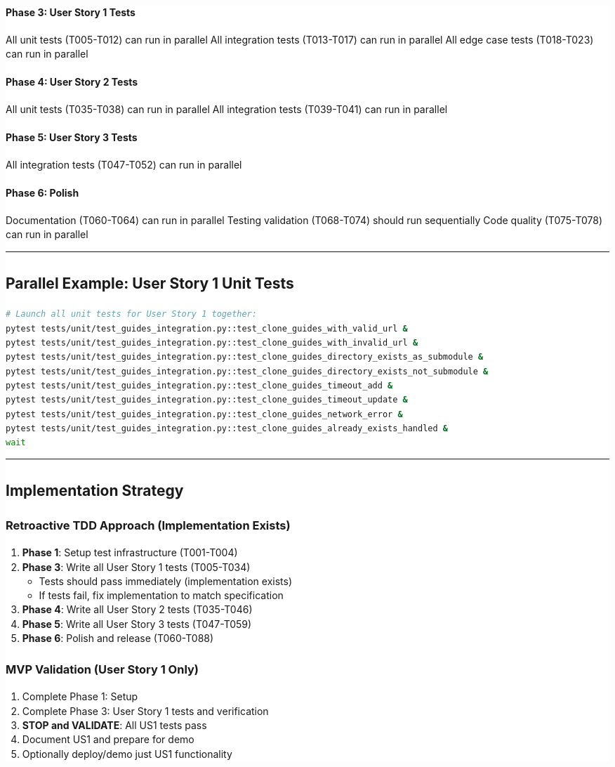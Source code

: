 #### Phase 3: User Story 1 Tests
All unit tests (T005-T012) can run in parallel
All integration tests (T013-T017) can run in parallel
All edge case tests (T018-T023) can run in parallel

#### Phase 4: User Story 2 Tests
All unit tests (T035-T038) can run in parallel
All integration tests (T039-T041) can run in parallel

#### Phase 5: User Story 3 Tests
All integration tests (T047-T052) can run in parallel

#### Phase 6: Polish
Documentation (T060-T064) can run in parallel
Testing validation (T068-T074) should run sequentially
Code quality (T075-T078) can run in parallel

---

## Parallel Example: User Story 1 Unit Tests

```bash
# Launch all unit tests for User Story 1 together:
pytest tests/unit/test_guides_integration.py::test_clone_guides_with_valid_url &
pytest tests/unit/test_guides_integration.py::test_clone_guides_with_invalid_url &
pytest tests/unit/test_guides_integration.py::test_clone_guides_directory_exists_as_submodule &
pytest tests/unit/test_guides_integration.py::test_clone_guides_directory_exists_not_submodule &
pytest tests/unit/test_guides_integration.py::test_clone_guides_timeout_add &
pytest tests/unit/test_guides_integration.py::test_clone_guides_timeout_update &
pytest tests/unit/test_guides_integration.py::test_clone_guides_network_error &
pytest tests/unit/test_guides_integration.py::test_clone_guides_already_exists_handled &
wait
```

---

## Implementation Strategy

### Retroactive TDD Approach (Implementation Exists)

1. **Phase 1**: Setup test infrastructure (T001-T004)
2. **Phase 3**: Write all User Story 1 tests (T005-T034)
   - Tests should pass immediately (implementation exists)
   - If tests fail, fix implementation to match specification
3. **Phase 4**: Write all User Story 2 tests (T035-T046)
4. **Phase 5**: Write all User Story 3 tests (T047-T059)
5. **Phase 6**: Polish and release (T060-T088)

### MVP Validation (User Story 1 Only)

1. Complete Phase 1: Setup
2. Complete Phase 3: User Story 1 tests and verification
3. **STOP and VALIDATE**: All US1 tests pass
4. Document US1 and prepare for demo
5. Optionally deploy/demo just US1 functionality
